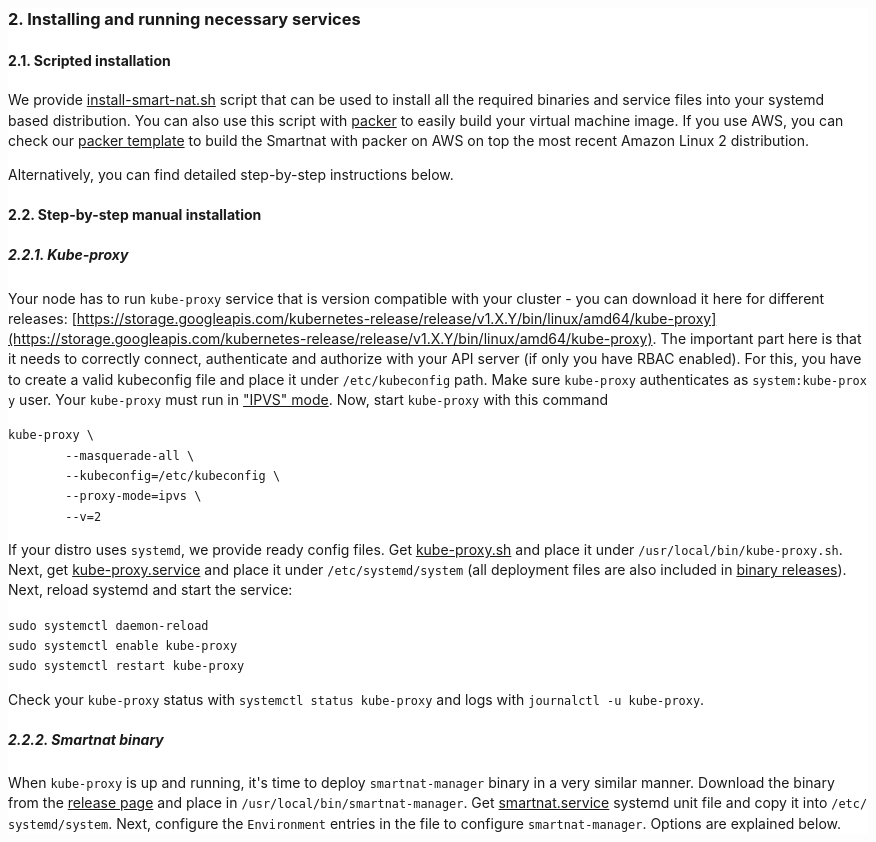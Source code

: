 ### 2. Installing and running necessary services

#### 2.1. Scripted installation

We provide [install-smart-nat.sh](packer/install-smart-nat.sh) script that can be used to install all the required binaries and service files into your systemd based distribution. You can also use this script with [packer](https://packer.io/) to easily build your virtual machine image. If you use AWS, you can check our [packer template](packer/packer.json) to build the Smartnat with packer on AWS on top the most recent Amazon Linux 2 distribution.

Alternatively, you can find detailed step-by-step instructions below.

#### 2.2. Step-by-step manual installation

##### 2.2.1. Kube-proxy

Your node has to run `kube-proxy` service that is version compatible with your cluster - you can download it here for different releases: [https://storage.googleapis.com/kubernetes-release/release/v1.X.Y/bin/linux/amd64/kube-proxy](https://storage.googleapis.com/kubernetes-release/release/v1.X.Y/bin/linux/amd64/kube-proxy). The important part here is that it needs to correctly connect, authenticate and authorize with your API server (if only you have RBAC enabled). For this, you have to create a valid kubeconfig file and place it under `/etc/kubeconfig` path. Make sure `kube-proxy` authenticates as `system:kube-proxy` user. Your `kube-proxy` must run in ["IPVS" mode](https://kubernetes.io/docs/concepts/services-networking/service/#proxy-mode-ipvs). Now, start `kube-proxy` with this command

```text
kube-proxy \
        --masquerade-all \
        --kubeconfig=/etc/kubeconfig \
        --proxy-mode=ipvs \
        --v=2
```

If your distro uses `systemd`, we provide ready config files. Get [kube-proxy.sh](../deployment/kube-proxy/kube-proxy.sh) and place it under `/usr/local/bin/kube-proxy.sh`. Next, get [kube-proxy.service](../deployment/kube-proxy/kube-proxy.service) and place it under `/etc/systemd/system` (all deployment files are also included in [binary releases](https://github.com/DevFactory/smartnat/releases)). Next, reload systemd and start the service:

```text
sudo systemctl daemon-reload
sudo systemctl enable kube-proxy
sudo systemctl restart kube-proxy
```

Check your `kube-proxy` status with `systemctl status kube-proxy` and logs with `journalctl -u kube-proxy`.

##### 2.2.2. Smartnat binary

When `kube-proxy` is up and running, it's time to deploy `smartnat-manager` binary in a very similar manner. Download the binary from the [release page](https://github.com/DevFactory/smartnat/releases) and place in `/usr/local/bin/smartnat-manager`. Get [smartnat.service](../deployment/smartnat/smartnat.service) systemd unit file and copy it into `/etc/systemd/system`. Next, configure the `Environment` entries in the file to configure `smartnat-manager`. Options are explained below.
